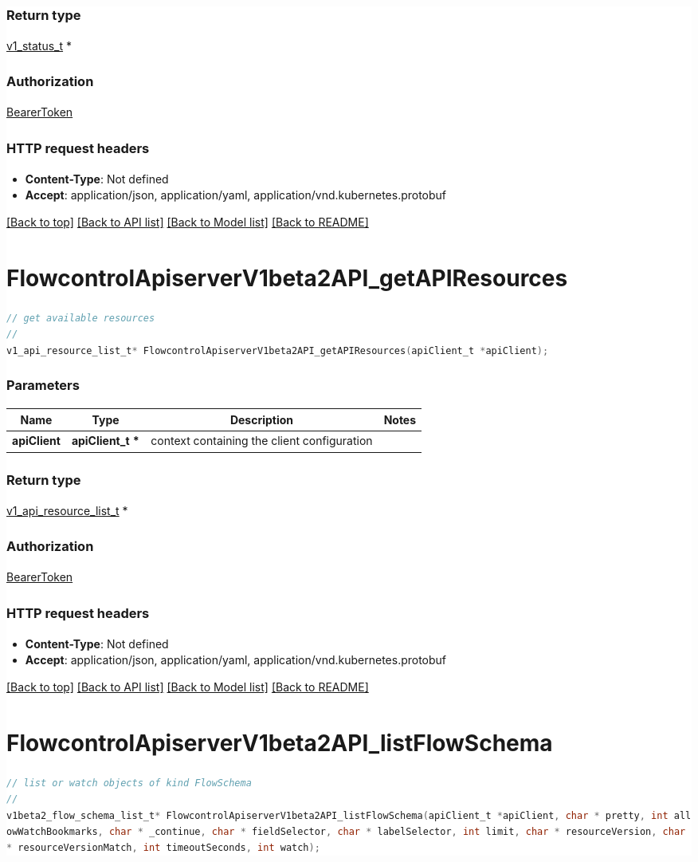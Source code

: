 ### Return type

[v1_status_t](v1_status.md) *


### Authorization

[BearerToken](../README.md#BearerToken)

### HTTP request headers

 - **Content-Type**: Not defined
 - **Accept**: application/json, application/yaml, application/vnd.kubernetes.protobuf

[[Back to top]](#) [[Back to API list]](../README.md#documentation-for-api-endpoints) [[Back to Model list]](../README.md#documentation-for-models) [[Back to README]](../README.md)

# **FlowcontrolApiserverV1beta2API_getAPIResources**
```c
// get available resources
//
v1_api_resource_list_t* FlowcontrolApiserverV1beta2API_getAPIResources(apiClient_t *apiClient);
```

### Parameters
Name | Type | Description  | Notes
------------- | ------------- | ------------- | -------------
**apiClient** | **apiClient_t \*** | context containing the client configuration |

### Return type

[v1_api_resource_list_t](v1_api_resource_list.md) *


### Authorization

[BearerToken](../README.md#BearerToken)

### HTTP request headers

 - **Content-Type**: Not defined
 - **Accept**: application/json, application/yaml, application/vnd.kubernetes.protobuf

[[Back to top]](#) [[Back to API list]](../README.md#documentation-for-api-endpoints) [[Back to Model list]](../README.md#documentation-for-models) [[Back to README]](../README.md)

# **FlowcontrolApiserverV1beta2API_listFlowSchema**
```c
// list or watch objects of kind FlowSchema
//
v1beta2_flow_schema_list_t* FlowcontrolApiserverV1beta2API_listFlowSchema(apiClient_t *apiClient, char * pretty, int allowWatchBookmarks, char * _continue, char * fieldSelector, char * labelSelector, int limit, char * resourceVersion, char * resourceVersionMatch, int timeoutSeconds, int watch);
```
